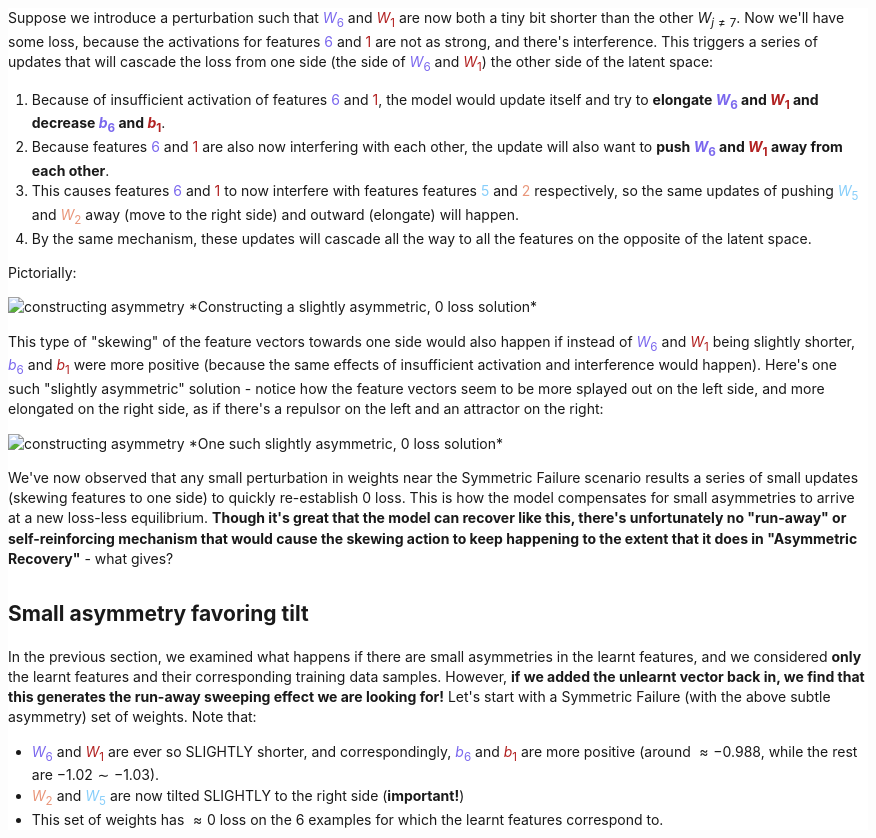 Suppose we introduce a perturbation such that <span style="color: mediumslateblue">$W_6$</span> and <span style="color: firebrick">$W_1$</span> are now both a tiny bit shorter than the other $W_{j \neq 7}$. Now we'll have some loss, because the activations for features <span style="color: mediumslateblue">$6$</span> and <span style="color: firebrick">$1$</span> are not as strong, and there's interference. This triggers a series of updates that will cascade the loss from one side (the side of <span style="color: mediumslateblue">$W_6$</span> and <span style="color: firebrick">$W_1$</span>) the other side of the latent space:
1. Because of insufficient activation of features <span style="color: mediumslateblue">$6$</span> and <span style="color: firebrick">$1$</span>, the model would update itself and try to **elongate <span style="color: mediumslateblue">$W_6$</span> and <span style="color: firebrick">$W_1$</span> and decrease <span style="color: mediumslateblue">$b_6$</span> and <span style="color: firebrick">$b_1$</span>**. 
2. Because features <span style="color: mediumslateblue">$6$</span> and <span style="color: firebrick">$1$</span> are also now interfering with each other, the update will also want to **push <span style="color: mediumslateblue">$W_6$</span> and <span style="color: firebrick">$W_1$</span> away from each other**.
3. This causes features <span style="color: mediumslateblue">$6$</span> and <span style="color: firebrick">$1$</span> to now interfere with features features <span style="color: lightskyblue">$5$</span> and <span style="color: darksalmon">$2$</span> respectively, so the same updates of pushing <span style="color: lightskyblue">$W_5$</span> and <span style="color: darksalmon">$W_2$</span> away (move to the right side) and outward (elongate) will happen.
4. By the same mechanism, these updates will cascade all the way to all the features on the opposite of the latent space.

Pictorially:

<img src = "../../images/opt_failure/construct_asymmetry_1.png" alt="constructing asymmetry" width="100%">
*Constructing a slightly asymmetric, 0 loss solution*

This type of "skewing" of the feature vectors towards one side would also happen if instead of <span style="color: mediumslateblue">$W_6$</span> and <span style="color: firebrick">$W_1$</span> being slightly shorter, <span style="color: mediumslateblue">$b_6$</span> and <span style="color: firebrick">$b_1$</span> were more positive (because the same effects of insufficient activation and interference would happen). Here's one such "slightly asymmetric" solution - notice how the feature vectors seem to be more splayed out on the left side, and more elongated on the right side, as if there's a repulsor on the left and an attractor on the right:

<img src = "../../images/opt_failure/construct_asymmetry_2.png" alt="constructing asymmetry" width="100%">
*One such slightly asymmetric, 0 loss solution*

We've now observed that any small perturbation in weights near the Symmetric Failure scenario results a series of small updates (skewing features to one side) to quickly re-establish 0 loss. This is how the model compensates for small asymmetries to arrive at a new loss-less equilibrium. **Though it's great that the model can recover like this, there's unfortunately no "run-away" or self-reinforcing mechanism that would cause the skewing action to keep happening to the extent that it does in "Asymmetric Recovery"** - what gives?

## Small asymmetry favoring tilt
In the previous section, we examined what happens if there are small asymmetries in the learnt features, and we considered **only** the learnt features and their corresponding training data samples. However, **if we added the unlearnt vector back in, we find that this generates the run-away sweeping effect we are looking for!** Let's start with a Symmetric Failure (with the above subtle asymmetry) set of weights. Note that:
* <span style="color: mediumslateblue">$W_6$</span> and <span style="color: firebrick">$W_1$</span> are ever so SLIGHTLY shorter, and correspondingly, <span style="color: mediumslateblue">$b_6$</span> and <span style="color: firebrick">$b_1$</span> are more positive (around $\approx -0.988$, while the rest are $-1.02 \sim -1.03$). 
* <span style="color: darksalmon">$W_2$</span> and <span style="color: lightskyblue">$W_5$</span> are now tilted SLIGHTLY to the right side (**important!**)
* This set of weights has $\approx 0$ loss on the 6 examples for which the learnt features correspond to.
